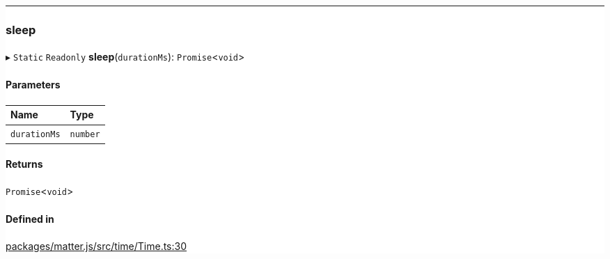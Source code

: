 ___

### sleep

▸ `Static` `Readonly` **sleep**(`durationMs`): `Promise`<`void`\>

#### Parameters

| Name | Type |
| :------ | :------ |
| `durationMs` | `number` |

#### Returns

`Promise`<`void`\>

#### Defined in

[packages/matter.js/src/time/Time.ts:30](https://github.com/project-chip/matter.js/blob/16d5b0d/packages/matter.js/src/time/Time.ts#L30)
